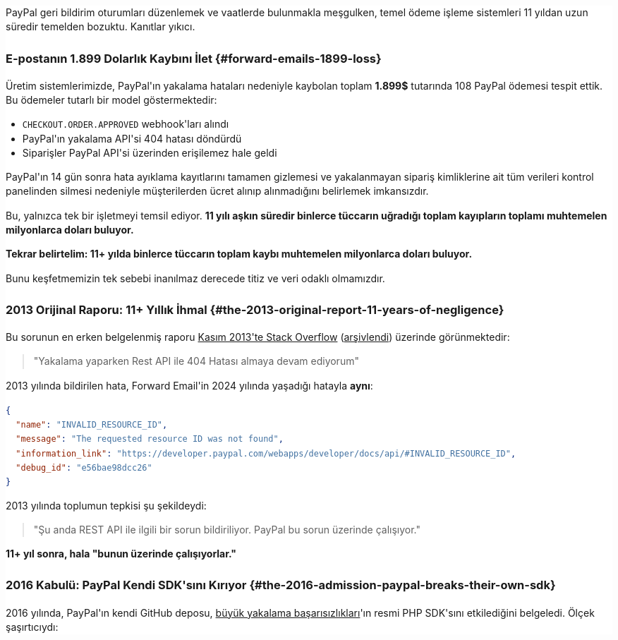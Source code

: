 PayPal geri bildirim oturumları düzenlemek ve vaatlerde bulunmakla meşgulken, temel ödeme işleme sistemleri 11 yıldan uzun süredir temelden bozuktu. Kanıtlar yıkıcı.

### E-postanın 1.899 Dolarlık Kaybını İlet {#forward-emails-1899-loss}

Üretim sistemlerimizde, PayPal'ın yakalama hataları nedeniyle kaybolan toplam **1.899$** tutarında 108 PayPal ödemesi tespit ettik. Bu ödemeler tutarlı bir model göstermektedir:

* `CHECKOUT.ORDER.APPROVED` webhook'ları alındı
* PayPal'ın yakalama API'si 404 hatası döndürdü
* Siparişler PayPal API'si üzerinden erişilemez hale geldi

PayPal'ın 14 gün sonra hata ayıklama kayıtlarını tamamen gizlemesi ve yakalanmayan sipariş kimliklerine ait tüm verileri kontrol panelinden silmesi nedeniyle müşterilerden ücret alınıp alınmadığını belirlemek imkansızdır.

Bu, yalnızca tek bir işletmeyi temsil ediyor. **11 yılı aşkın süredir binlerce tüccarın uğradığı toplam kayıpların toplamı muhtemelen milyonlarca doları buluyor.**

**Tekrar belirtelim: 11+ yılda binlerce tüccarın toplam kaybı muhtemelen milyonlarca doları buluyor.**

Bunu keşfetmemizin tek sebebi inanılmaz derecede titiz ve veri odaklı olmamızdır.

### 2013 Orijinal Raporu: 11+ Yıllık İhmal {#the-2013-original-report-11-years-of-negligence}

Bu sorunun en erken belgelenmiş raporu [Kasım 2013'te Stack Overflow](https://stackoverflow.com/questions/19773755/keep-receiving-404-error-with-rest-api-when-doing-a-capture) ([arşivlendi](https://web.archive.org/web/20250708045416/https://stackoverflow.com/questions/19773755/keep-receiving-404-error-with-rest-api-when-doing-a-capture)) üzerinde görünmektedir:

> "Yakalama yaparken Rest API ile 404 Hatası almaya devam ediyorum"

2013 yılında bildirilen hata, Forward Email'in 2024 yılında yaşadığı hatayla **aynı**:

```json
{
  "name": "INVALID_RESOURCE_ID",
  "message": "The requested resource ID was not found",
  "information_link": "https://developer.paypal.com/webapps/developer/docs/api/#INVALID_RESOURCE_ID",
  "debug_id": "e56bae98dcc26"
}
```

2013 yılında toplumun tepkisi şu şekildeydi:

> "Şu anda REST API ile ilgili bir sorun bildiriliyor. PayPal bu sorun üzerinde çalışıyor."

**11+ yıl sonra, hala "bunun üzerinde çalışıyorlar."**

### 2016 Kabulü: PayPal Kendi SDK'sını Kırıyor {#the-2016-admission-paypal-breaks-their-own-sdk}

2016 yılında, PayPal'ın kendi GitHub deposu, [büyük yakalama başarısızlıkları](https://github.com/paypal/PayPal-PHP-SDK/issues/660)'ın resmi PHP SDK'sını etkilediğini belgeledi. Ölçek şaşırtıcıydı:
